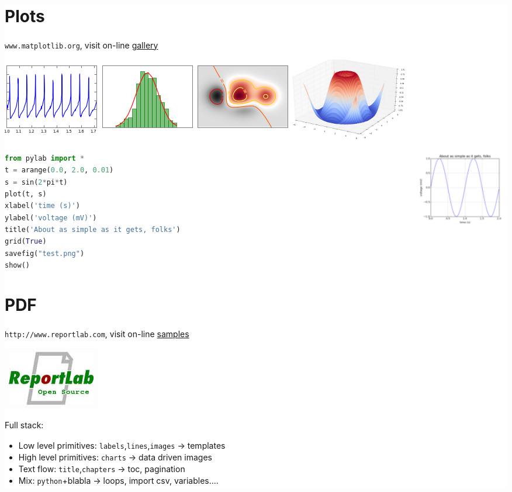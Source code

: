 >>
# Plots

`www.matplotlib.org`, visit on-line [gallery](http://matplotlib.org/gallery.html)

![logo](./img/logo_sidebar_horiz.png) 

<img src="./img/simple_plot.png" align="right" width="150px"/>

```python
from pylab import *
t = arange(0.0, 2.0, 0.01)
s = sin(2*pi*t)
plot(t, s)
xlabel('time (s)')
ylabel('voltage (mV)')
title('About as simple as it gets, folks')
grid(True)
savefig("test.png")
show()
```
>>
# PDF
`http://www.reportlab.com`, visit on-line [samples](http://www.reportlab.com/software/opensource/samples/alabama-state-education-reports)

![logo](./img/reportlab.jpeg) 

Full stack:  

 * Low level primitives: `labels`,`lines`,`images` &rarr; templates  
 * High level primitives: `charts` &rarr; data driven images  
 * Text flow: `title`,`chapters` &rarr; toc, pagination  
 * Mix: `python`+blabla &rarr; loops, import csv, variables....  
